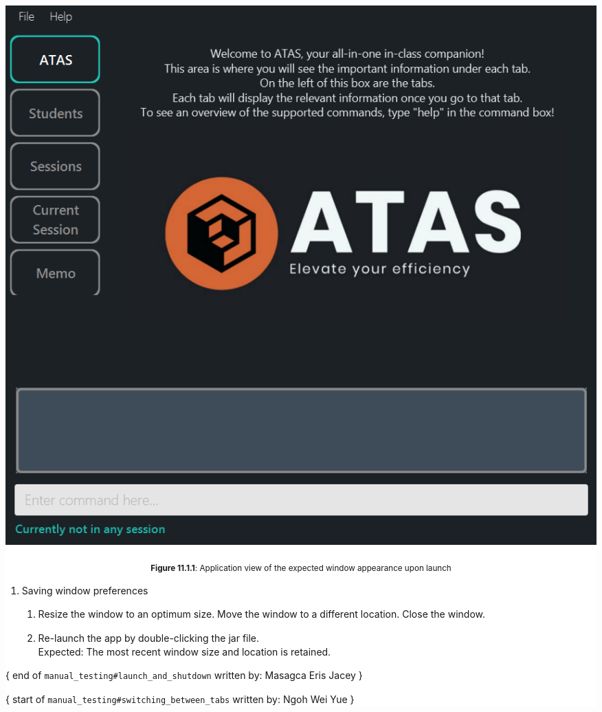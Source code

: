    ![ExpectedLaunchWindow](images/developer-guide/11.1-ExpectedLaunchWindow.png)
   <p align="center"> <sub> <b>Figure 11.1.1</b>: Application view of the expected window appearance upon launch </sub> </p> 

1. Saving window preferences

   1. Resize the window to an optimum size. Move the window to a different location. Close the window.

   1. Re-launch the app by double-clicking the jar file.<br>
      Expected: The most recent window size and location is retained.

{ end of `manual_testing#launch_and_shutdown` written by: Masagca Eris Jacey }

{ start of `manual_testing#switching_between_tabs` written by: Ngoh Wei Yue }

